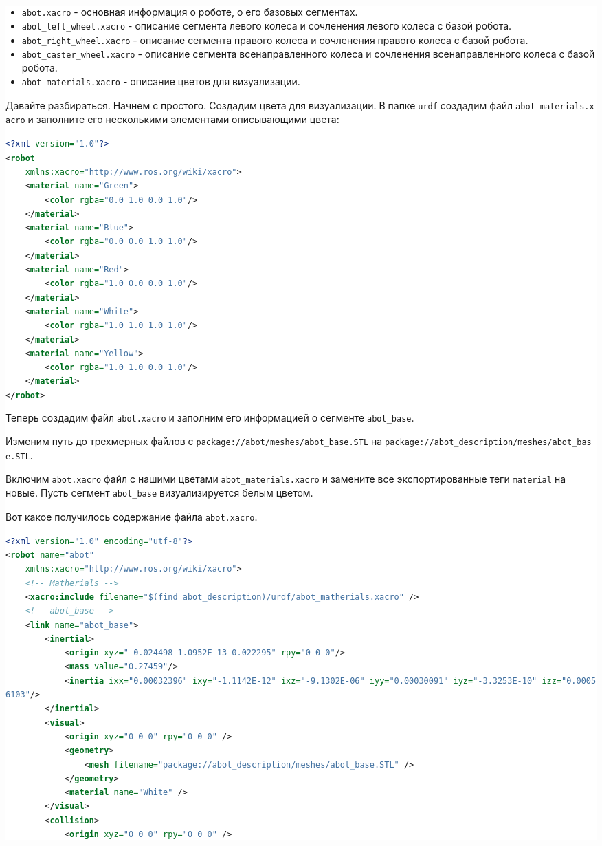 - `abot.xacro` - основная информация о роботе, о его базовых сегментах.
- `abot_left_wheel.xacro` - описание сегмента левого колеса и сочленения левого колеса с базой робота.
- `abot_right_wheel.xacro` - описание сегмента правого колеса и сочленения правого колеса с базой робота.
- `abot_caster_wheel.xacro` - описание сегмента всенаправленного колеса и сочленения всенаправленного колеса с базой робота.
- `abot_materials.xacro` - описание цветов для визуализации.

Давайте разбираться. Начнем с простого. Создадим цвета для визуализации. В папке `urdf` cоздадим файл `abot_materials.xacro` и заполните его несколькими элементами описывающими цвета:

```xml
<?xml version="1.0"?>
<robot
	xmlns:xacro="http://www.ros.org/wiki/xacro">
	<material name="Green">
		<color rgba="0.0 1.0 0.0 1.0"/>
	</material>
	<material name="Blue">
		<color rgba="0.0 0.0 1.0 1.0"/>
	</material>
	<material name="Red">
		<color rgba="1.0 0.0 0.0 1.0"/>
	</material>
	<material name="White">
		<color rgba="1.0 1.0 1.0 1.0"/>
	</material>
	<material name="Yellow">
		<color rgba="1.0 1.0 0.0 1.0"/>
	</material>
</robot>
```

Теперь создадим файл `abot.xacro` и заполним его информацией о сегменте `abot_base`.

Изменим путь до трехмерных файлов с  `package://abot/meshes/abot_base.STL` на `package://abot_description/meshes/abot_base.STL`.

Включим `abot.xacro` файл с нашими цветами `abot_materials.xacro` и замените все экспортированные теги `material` на новые. Пусть сегмент `abot_base` визуализируется белым цветом. 

Вот какое получилось содержание файла `abot.xacro`.

```xml
<?xml version="1.0" encoding="utf-8"?>
<robot name="abot"
	xmlns:xacro="http://www.ros.org/wiki/xacro">
	<!-- Matherials -->
	<xacro:include filename="$(find abot_description)/urdf/abot_matherials.xacro" />
	<!-- abot_base -->
	<link name="abot_base">
		<inertial>
			<origin xyz="-0.024498 1.0952E-13 0.022295" rpy="0 0 0"/>
			<mass value="0.27459"/>
			<inertia ixx="0.00032396" ixy="-1.1142E-12" ixz="-9.1302E-06" iyy="0.00030091" iyz="-3.3253E-10" izz="0.00056103"/>
		</inertial>
		<visual>
			<origin xyz="0 0 0" rpy="0 0 0" />
			<geometry>
				<mesh filename="package://abot_description/meshes/abot_base.STL" />
			</geometry>
			<material name="White" />
		</visual>
		<collision>
			<origin xyz="0 0 0" rpy="0 0 0" />
```